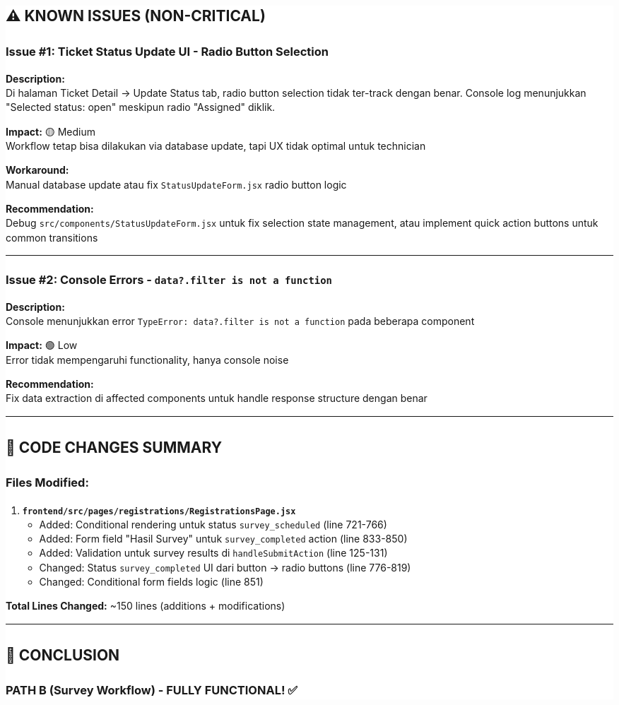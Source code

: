 
## ⚠️ **KNOWN ISSUES (NON-CRITICAL)**

### **Issue #1: Ticket Status Update UI - Radio Button Selection**

**Description:**  
Di halaman Ticket Detail → Update Status tab, radio button selection tidak ter-track dengan benar. Console log menunjukkan "Selected status: open" meskipun radio "Assigned" diklik.

**Impact:** 🟡 Medium  
Workflow tetap bisa dilakukan via database update, tapi UX tidak optimal untuk technician

**Workaround:**  
Manual database update atau fix `StatusUpdateForm.jsx` radio button logic

**Recommendation:**  
Debug `src/components/StatusUpdateForm.jsx` untuk fix selection state management, atau implement quick action buttons untuk common transitions

---

### **Issue #2: Console Errors - `data?.filter is not a function`**

**Description:**  
Console menunjukkan error `TypeError: data?.filter is not a function` pada beberapa component

**Impact:** 🟢 Low  
Error tidak mempengaruhi functionality, hanya console noise

**Recommendation:**  
Fix data extraction di affected components untuk handle response structure dengan benar

---

## 📝 **CODE CHANGES SUMMARY**

### **Files Modified:**

1. **`frontend/src/pages/registrations/RegistrationsPage.jsx`**
   - Added: Conditional rendering untuk status `survey_scheduled` (line 721-766)
   - Added: Form field "Hasil Survey" untuk `survey_completed` action (line 833-850)
   - Added: Validation untuk survey results di `handleSubmitAction` (line 125-131)
   - Changed: Status `survey_completed` UI dari button → radio buttons (line 776-819)
   - Changed: Conditional form fields logic (line 851)

**Total Lines Changed:** ~150 lines (additions + modifications)

---

## 🎉 **CONCLUSION**

### **PATH B (Survey Workflow) - FULLY FUNCTIONAL!** ✅
